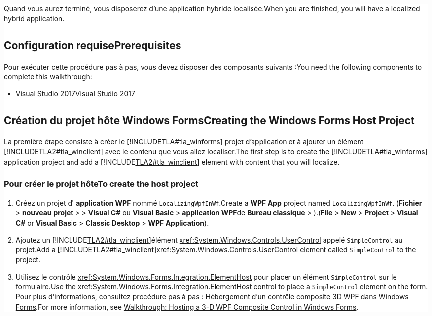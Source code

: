 <span data-ttu-id="800b6-111">Quand vous aurez terminé, vous disposerez d’une application hybride localisée.</span><span class="sxs-lookup"><span data-stu-id="800b6-111">When you are finished, you will have a localized hybrid application.</span></span>

## <a name="prerequisites"></a><span data-ttu-id="800b6-112">Configuration requise</span><span class="sxs-lookup"><span data-stu-id="800b6-112">Prerequisites</span></span>

<span data-ttu-id="800b6-113">Pour exécuter cette procédure pas à pas, vous devez disposer des composants suivants :</span><span class="sxs-lookup"><span data-stu-id="800b6-113">You need the following components to complete this walkthrough:</span></span>

- <span data-ttu-id="800b6-114">Visual Studio 2017</span><span class="sxs-lookup"><span data-stu-id="800b6-114">Visual Studio 2017</span></span>

## <a name="creating-the-windows-forms-host-project"></a><span data-ttu-id="800b6-115">Création du projet hôte Windows Forms</span><span class="sxs-lookup"><span data-stu-id="800b6-115">Creating the Windows Forms Host Project</span></span>

<span data-ttu-id="800b6-116">La première étape consiste à créer le [!INCLUDE[TLA#tla_winforms](../../../../includes/tlasharptla-winforms-md.md)] projet d’application et à ajouter un élément [!INCLUDE[TLA2#tla_winclient](../../../../includes/tla2sharptla-winclient-md.md)] avec le contenu que vous allez localiser.</span><span class="sxs-lookup"><span data-stu-id="800b6-116">The first step is to create the [!INCLUDE[TLA#tla_winforms](../../../../includes/tlasharptla-winforms-md.md)] application project and add a [!INCLUDE[TLA2#tla_winclient](../../../../includes/tla2sharptla-winclient-md.md)] element with content that you will localize.</span></span>

### <a name="to-create-the-host-project"></a><span data-ttu-id="800b6-117">Pour créer le projet hôte</span><span class="sxs-lookup"><span data-stu-id="800b6-117">To create the host project</span></span>

1. <span data-ttu-id="800b6-118">Créez un projet d' **application WPF** nommé `LocalizingWpfInWf`.</span><span class="sxs-lookup"><span data-stu-id="800b6-118">Create a **WPF App** project named `LocalizingWpfInWf`.</span></span>  <span data-ttu-id="800b6-119">(**Fichier** > **nouveau** **projet** >  > **Visual C#**  ou **Visual Basic** > **application WPF**de **Bureau classique** > ).</span><span class="sxs-lookup"><span data-stu-id="800b6-119">(**File** > **New** > **Project** > **Visual C#** or **Visual Basic** > **Classic Desktop** > **WPF Application**).</span></span>

2. <span data-ttu-id="800b6-120">Ajoutez un [!INCLUDE[TLA2#tla_winclient](../../../../includes/tla2sharptla-winclient-md.md)]élément <xref:System.Windows.Controls.UserControl> appelé `SimpleControl` au projet.</span><span class="sxs-lookup"><span data-stu-id="800b6-120">Add a [!INCLUDE[TLA2#tla_winclient](../../../../includes/tla2sharptla-winclient-md.md)]<xref:System.Windows.Controls.UserControl> element called `SimpleControl` to the project.</span></span>

3. <span data-ttu-id="800b6-121">Utilisez le contrôle <xref:System.Windows.Forms.Integration.ElementHost> pour placer un élément `SimpleControl` sur le formulaire.</span><span class="sxs-lookup"><span data-stu-id="800b6-121">Use the <xref:System.Windows.Forms.Integration.ElementHost> control to place a `SimpleControl` element on the form.</span></span> <span data-ttu-id="800b6-122">Pour plus d’informations, consultez [procédure pas à pas : Hébergement d’un contrôle composite 3D WPF dans Windows Forms](walkthrough-hosting-a-3-d-wpf-composite-control-in-windows-forms.md).</span><span class="sxs-lookup"><span data-stu-id="800b6-122">For more information, see [Walkthrough: Hosting a 3-D WPF Composite Control in Windows Forms](walkthrough-hosting-a-3-d-wpf-composite-control-in-windows-forms.md).</span></span>
